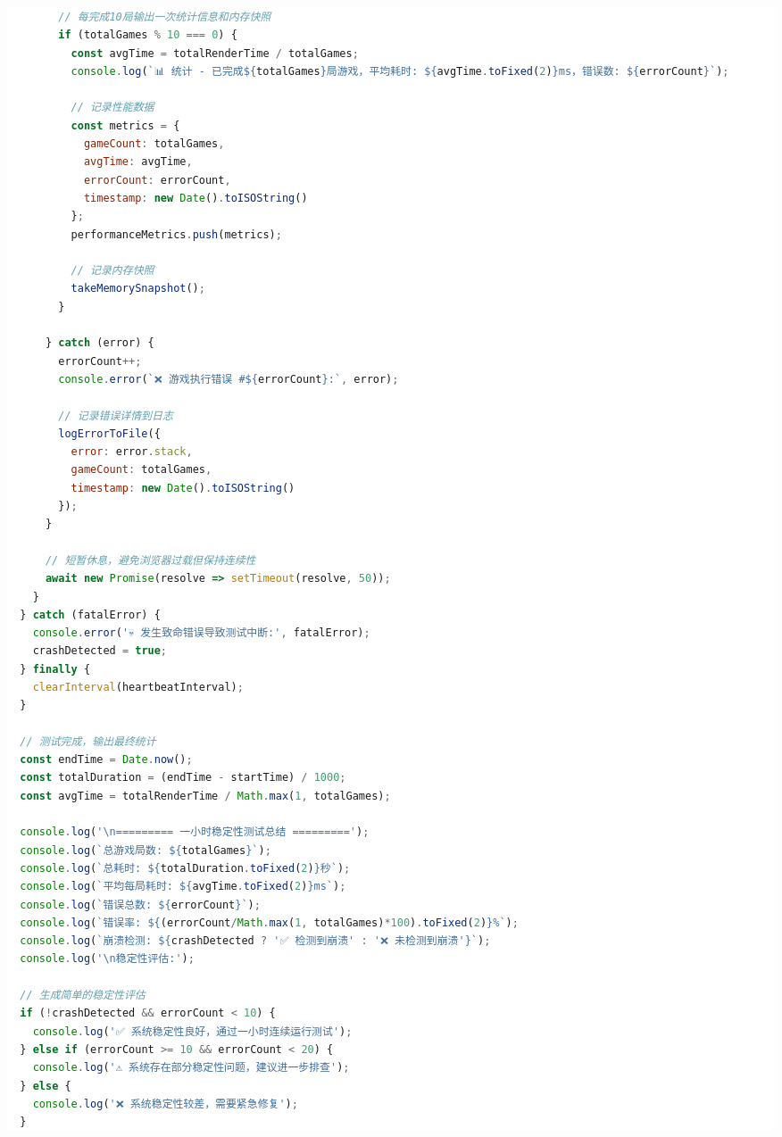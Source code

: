 ```javascript
        // 每完成10局输出一次统计信息和内存快照
        if (totalGames % 10 === 0) {
          const avgTime = totalRenderTime / totalGames;
          console.log(`📊 统计 - 已完成${totalGames}局游戏，平均耗时: ${avgTime.toFixed(2)}ms，错误数: ${errorCount}`);
          
          // 记录性能数据
          const metrics = {
            gameCount: totalGames,
            avgTime: avgTime,
            errorCount: errorCount,
            timestamp: new Date().toISOString()
          };
          performanceMetrics.push(metrics);
          
          // 记录内存快照
          takeMemorySnapshot();
        }
        
      } catch (error) {
        errorCount++;
        console.error(`❌ 游戏执行错误 #${errorCount}:`, error);
        
        // 记录错误详情到日志
        logErrorToFile({
          error: error.stack,
          gameCount: totalGames,
          timestamp: new Date().toISOString()
        });
      }
      
      // 短暂休息，避免浏览器过载但保持连续性
      await new Promise(resolve => setTimeout(resolve, 50));
    }
  } catch (fatalError) {
    console.error('💀 发生致命错误导致测试中断:', fatalError);
    crashDetected = true;
  } finally {
    clearInterval(heartbeatInterval);
  }
  
  // 测试完成，输出最终统计
  const endTime = Date.now();
  const totalDuration = (endTime - startTime) / 1000;
  const avgTime = totalRenderTime / Math.max(1, totalGames);
  
  console.log('\n========= 一小时稳定性测试总结 =========');
  console.log(`总游戏局数: ${totalGames}`);
  console.log(`总耗时: ${totalDuration.toFixed(2)}秒`);
  console.log(`平均每局耗时: ${avgTime.toFixed(2)}ms`);
  console.log(`错误总数: ${errorCount}`);
  console.log(`错误率: ${(errorCount/Math.max(1, totalGames)*100).toFixed(2)}%`);
  console.log(`崩溃检测: ${crashDetected ? '✅ 检测到崩溃' : '❌ 未检测到崩溃'}`);
  console.log('\n稳定性评估:');
  
  // 生成简单的稳定性评估
  if (!crashDetected && errorCount < 10) {
    console.log('✅ 系统稳定性良好，通过一小时连续运行测试');
  } else if (errorCount >= 10 && errorCount < 20) {
    console.log('⚠️ 系统存在部分稳定性问题，建议进一步排查');
  } else {
    console.log('❌ 系统稳定性较差，需要紧急修复');
  }
```
